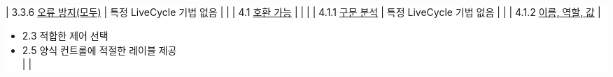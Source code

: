 | 3.3.6 [오류 방지(모두)](https://www.w3.org/TR/UNDERSTANDING-WCAG20/minimize-error-reversible-all.html) | 특정 LiveCycle 기법 없음 | |
| 4.1 [호환 가능](https://www.w3.org/TR/UNDERSTANDING-WCAG20/ensure-compat.html) | | |
| 4.1.1 [구문 분석](https://www.w3.org/TR/UNDERSTANDING-WCAG20/ensure-compat-parses.html) | 특정 LiveCycle 기법 없음 | |
| 4.1.2 [이름, 역할, 값](https://www.w3.org/TR/UNDERSTANDING-WCAG20/ensure-compat-rsv.html) | <ul><li>2.3 적합한 제어 선택</li> <li>2.5 양식 컨트롤에 적절한 레이블 제공</li> | |




